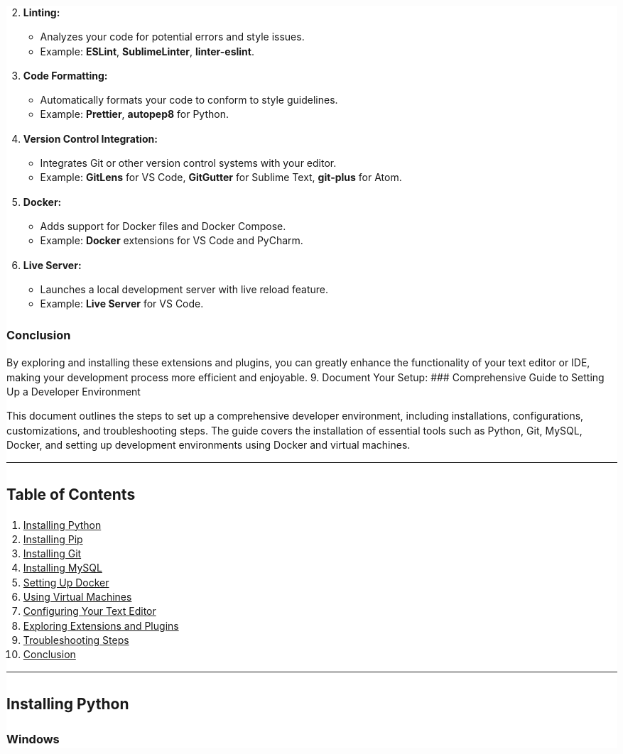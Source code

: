2. **Linting:**
   - Analyzes your code for potential errors and style issues.
   - Example: **ESLint**, **SublimeLinter**, **linter-eslint**.

3. **Code Formatting:**
   - Automatically formats your code to conform to style guidelines.
   - Example: **Prettier**, **autopep8** for Python.

4. **Version Control Integration:**
   - Integrates Git or other version control systems with your editor.
   - Example: **GitLens** for VS Code, **GitGutter** for Sublime Text, **git-plus** for Atom.

5. **Docker:**
   - Adds support for Docker files and Docker Compose.
   - Example: **Docker** extensions for VS Code and PyCharm.

6. **Live Server:**
   - Launches a local development server with live reload feature.
   - Example: **Live Server** for VS Code.

### Conclusion

By exploring and installing these extensions and plugins, you can greatly enhance the functionality of your text editor or IDE, making your development process more efficient and enjoyable.
9. Document Your Setup:
    ### Comprehensive Guide to Setting Up a Developer Environment

This document outlines the steps to set up a comprehensive developer environment, including installations, configurations, customizations, and troubleshooting steps. The guide covers the installation of essential tools such as Python, Git, MySQL, Docker, and setting up development environments using Docker and virtual machines.

---

## Table of Contents

1. [Installing Python](#installing-python)
2. [Installing Pip](#installing-pip)
3. [Installing Git](#installing-git)
4. [Installing MySQL](#installing-mysql)
5. [Setting Up Docker](#setting-up-docker)
6. [Using Virtual Machines](#using-virtual-machines)
7. [Configuring Your Text Editor](#configuring-your-text-editor)
8. [Exploring Extensions and Plugins](#exploring-extensions-and-plugins)
9. [Troubleshooting Steps](#troubleshooting-steps)
10. [Conclusion](#conclusion)

---

## Installing Python

### Windows

